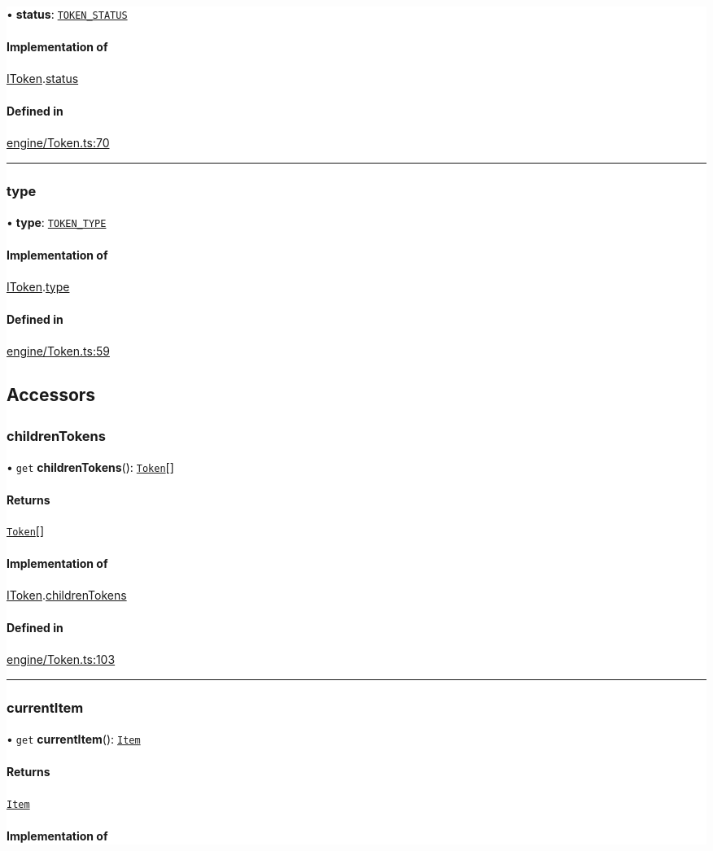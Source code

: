 • **status**: [`TOKEN_STATUS`](../enums/TOKEN_STATUS.md)

#### Implementation of

[IToken](../interfaces/IToken.md).[status](../interfaces/IToken.md#status)

#### Defined in

[engine/Token.ts:70](https://bitbucket.org/ralphhanna/bpmn-server/src/2ac50a51/WebApp/bpmnServer/src/engine/Token.ts#lines-70)

___

### type

• **type**: [`TOKEN_TYPE`](../enums/TOKEN_TYPE.md)

#### Implementation of

[IToken](../interfaces/IToken.md).[type](../interfaces/IToken.md#type)

#### Defined in

[engine/Token.ts:59](https://bitbucket.org/ralphhanna/bpmn-server/src/2ac50a51/WebApp/bpmnServer/src/engine/Token.ts#lines-59)

## Accessors

### childrenTokens

• `get` **childrenTokens**(): [`Token`](Token.md)[]

#### Returns

[`Token`](Token.md)[]

#### Implementation of

[IToken](../interfaces/IToken.md).[childrenTokens](../interfaces/IToken.md#childrentokens)

#### Defined in

[engine/Token.ts:103](https://bitbucket.org/ralphhanna/bpmn-server/src/2ac50a51/WebApp/bpmnServer/src/engine/Token.ts#lines-103)

___

### currentItem

• `get` **currentItem**(): [`Item`](Item.md)

#### Returns

[`Item`](Item.md)

#### Implementation of

